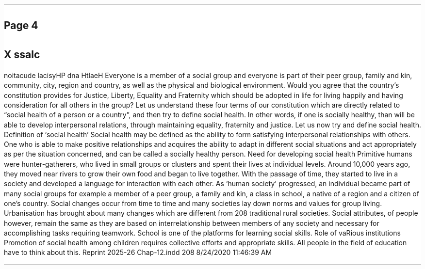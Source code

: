 
---

## Page 4

X
ssalc
-
noitacude
lacisyHP
dna
HtlaeH
Everyone is a member of a social group and everyone
is part of their peer group, family and kin, community,
city, region and country, as well as the physical and
biological environment. Would you agree that the country’s
constitution provides for Justice, Liberty, Equality and
Fraternity which should be adopted in life for living happily
and having consideration for all others in the group? Let us
understand these four terms of our constitution which are
directly related to “social health of a person or a country”,
and then try to define social health. In other words, if one is
socially healthy, than will be able to develop interpersonal
relations, through maintaining equality, fraternity and
justice.
Let us now try and define social health.
Definition of ‘social health’
Social health may be defined as the ability to form satisfying
interpersonal relationships with others. One who is able to
make positive relationships and acquires the ability to adapt
in different social situations and act appropriately as per
the situation concerned, and can be called a socially healthy
person.
Need for developing social health
Primitive humans were hunter-gatherers, who lived in small
groups or clusters and spent their lives at individual levels.
Around 10,000 years ago, they moved near rivers to grow
their own food and began to live together. With the passage
of time, they started to live in a society and developed a
language for interaction with each other. As ‘human society’
progressed, an individual became part of many social groups
for example a member of a peer group, a family and kin, a class
in school, a native of a region and a citizen of one’s country.
Social changes occur from time to time and many societies
lay down norms and values for group living. Urbanisation
has brought about many changes which are different from
208 traditional rural societies.
Social attributes, of people however, remain the same
as they are based on interrelationship between members of
any society and necessary for accomplishing tasks requiring
teamwork. School is one of the platforms for learning social
skills.
Role of vaRious institutions
Promotion of social health among children requires collective
efforts and appropriate skills. All people in the field of
education have to think about this.
Reprint 2025-26
Chap-12.indd 208 8/24/2020 11:46:39 AM

---